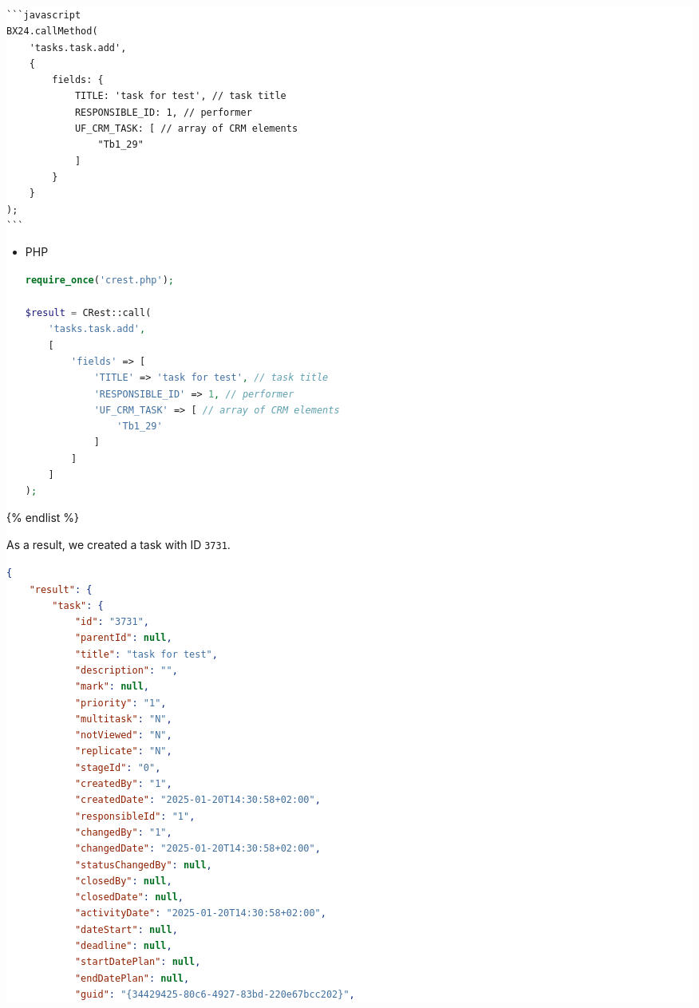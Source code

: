     ```javascript
    BX24.callMethod(
        'tasks.task.add',
        {
            fields: {
                TITLE: 'task for test', // task title
                RESPONSIBLE_ID: 1, // performer
                UF_CRM_TASK: [ // array of CRM elements
                    "Tb1_29"
                ]
            }
        }
    );
    ```

- PHP
  
    ```php
    require_once('crest.php');

    $result = CRest::call(
        'tasks.task.add',
        [
            'fields' => [
                'TITLE' => 'task for test', // task title
                'RESPONSIBLE_ID' => 1, // performer
                'UF_CRM_TASK' => [ // array of CRM elements
                    'Tb1_29'
                ]
            ]
        ]
    );
    ```

{% endlist %}

As a result, we created a task with ID `3731`.

```JSON
{
    "result": {
        "task": {
            "id": "3731",
            "parentId": null,
            "title": "task for test",
            "description": "",
            "mark": null,
            "priority": "1",
            "multitask": "N",
            "notViewed": "N",
            "replicate": "N",
            "stageId": "0",
            "createdBy": "1",
            "createdDate": "2025-01-20T14:30:58+02:00",
            "responsibleId": "1",
            "changedBy": "1",
            "changedDate": "2025-01-20T14:30:58+02:00",
            "statusChangedBy": null,
            "closedBy": null,
            "closedDate": null,
            "activityDate": "2025-01-20T14:30:58+02:00",
            "dateStart": null,
            "deadline": null,
            "startDatePlan": null,
            "endDatePlan": null,
            "guid": "{34429425-80c6-4927-83bd-220e67bcc202}",
```